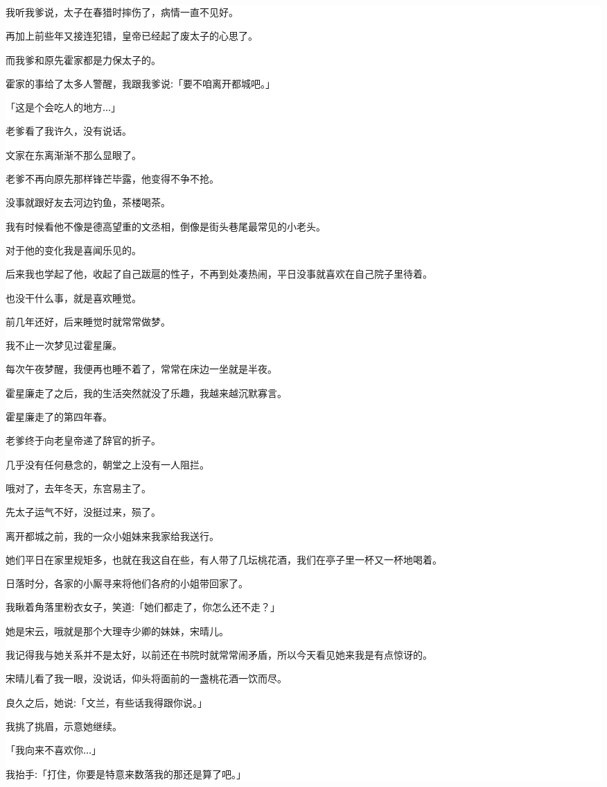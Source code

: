 我听我爹说，太子在春猎时摔伤了，病情一直不见好。

再加上前些年又接连犯错，皇帝已经起了废太子的心思了。

而我爹和原先霍家都是力保太子的。

霍家的事给了太多人警醒，我跟我爹说:「要不咱离开都城吧。」

「这是个会吃人的地方…」

老爹看了我许久，没有说话。

文家在东离渐渐不那么显眼了。

老爹不再向原先那样锋芒毕露，他变得不争不抢。

没事就跟好友去河边钓鱼，茶楼喝茶。

我有时候看他不像是德高望重的文丞相，倒像是街头巷尾最常见的小老头。

对于他的变化我是喜闻乐见的。

后来我也学起了他，收起了自己跋扈的性子，不再到处凑热闹，平日没事就喜欢在自己院子里待着。

也没干什么事，就是喜欢睡觉。

前几年还好，后来睡觉时就常常做梦。

我不止一次梦见过霍星廉。

每次午夜梦醒，我便再也睡不着了，常常在床边一坐就是半夜。

霍星廉走了之后，我的生活突然就没了乐趣，我越来越沉默寡言。

霍星廉走了的第四年春。

老爹终于向老皇帝递了辞官的折子。

几乎没有任何悬念的，朝堂之上没有一人阻拦。

哦对了，去年冬天，东宫易主了。

先太子运气不好，没挺过来，殒了。

离开都城之前，我的一众小姐妹来我家给我送行。

她们平日在家里规矩多，也就在我这自在些，有人带了几坛桃花酒，我们在亭子里一杯又一杯地喝着。

日落时分，各家的小厮寻来将他们各府的小姐带回家了。

我瞅着角落里粉衣女子，笑道:「她们都走了，你怎么还不走？」

她是宋云，哦就是那个大理寺少卿的妹妹，宋晴儿。

我记得我与她关系并不是太好，以前还在书院时就常常闹矛盾，所以今天看见她来我是有点惊讶的。

宋晴儿看了我一眼，没说话，仰头将面前的一盏桃花酒一饮而尽。

良久之后，她说:「文兰，有些话我得跟你说。」

我挑了挑眉，示意她继续。

「我向来不喜欢你…」

我抬手:「打住，你要是特意来数落我的那还是算了吧。」
